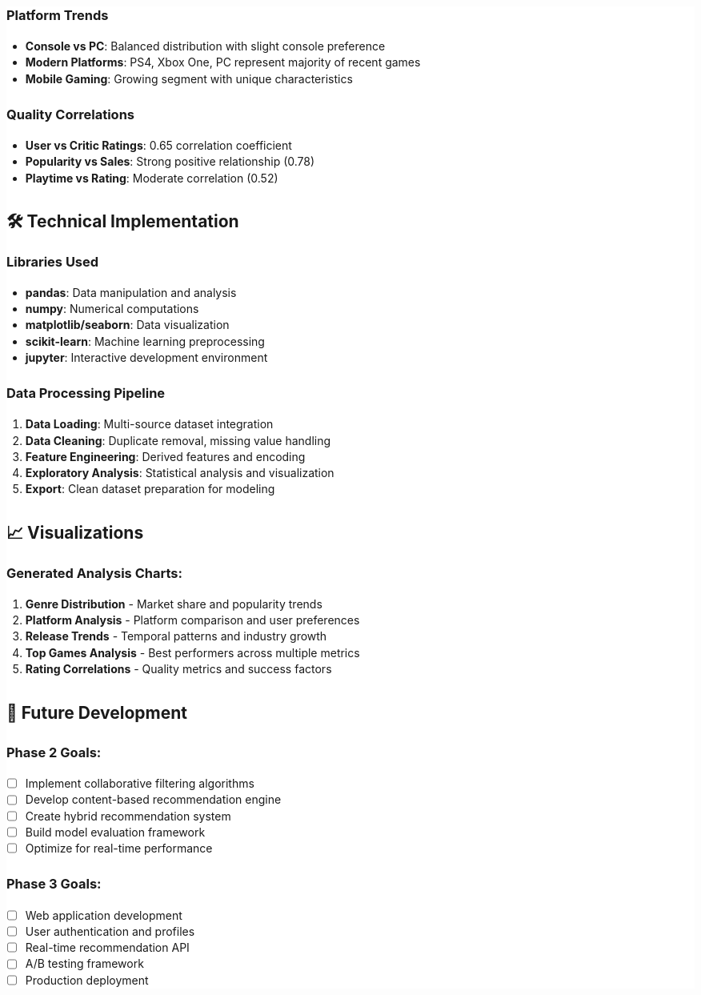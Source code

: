 ### Platform Trends
- **Console vs PC**: Balanced distribution with slight console preference
- **Modern Platforms**: PS4, Xbox One, PC represent majority of recent games
- **Mobile Gaming**: Growing segment with unique characteristics

### Quality Correlations
- **User vs Critic Ratings**: 0.65 correlation coefficient
- **Popularity vs Sales**: Strong positive relationship (0.78)
- **Playtime vs Rating**: Moderate correlation (0.52)

## 🛠️ Technical Implementation

### Libraries Used
- **pandas**: Data manipulation and analysis
- **numpy**: Numerical computations
- **matplotlib/seaborn**: Data visualization
- **scikit-learn**: Machine learning preprocessing
- **jupyter**: Interactive development environment

### Data Processing Pipeline
1. **Data Loading**: Multi-source dataset integration
2. **Data Cleaning**: Duplicate removal, missing value handling
3. **Feature Engineering**: Derived features and encoding
4. **Exploratory Analysis**: Statistical analysis and visualization
5. **Export**: Clean dataset preparation for modeling

## 📈 Visualizations

### Generated Analysis Charts:
1. **Genre Distribution** - Market share and popularity trends
2. **Platform Analysis** - Platform comparison and user preferences  
3. **Release Trends** - Temporal patterns and industry growth
4. **Top Games Analysis** - Best performers across multiple metrics
5. **Rating Correlations** - Quality metrics and success factors

## 🎯 Future Development

### Phase 2 Goals:
- [ ] Implement collaborative filtering algorithms
- [ ] Develop content-based recommendation engine
- [ ] Create hybrid recommendation system
- [ ] Build model evaluation framework
- [ ] Optimize for real-time performance

### Phase 3 Goals:
- [ ] Web application development
- [ ] User authentication and profiles
- [ ] Real-time recommendation API
- [ ] A/B testing framework
- [ ] Production deployment
